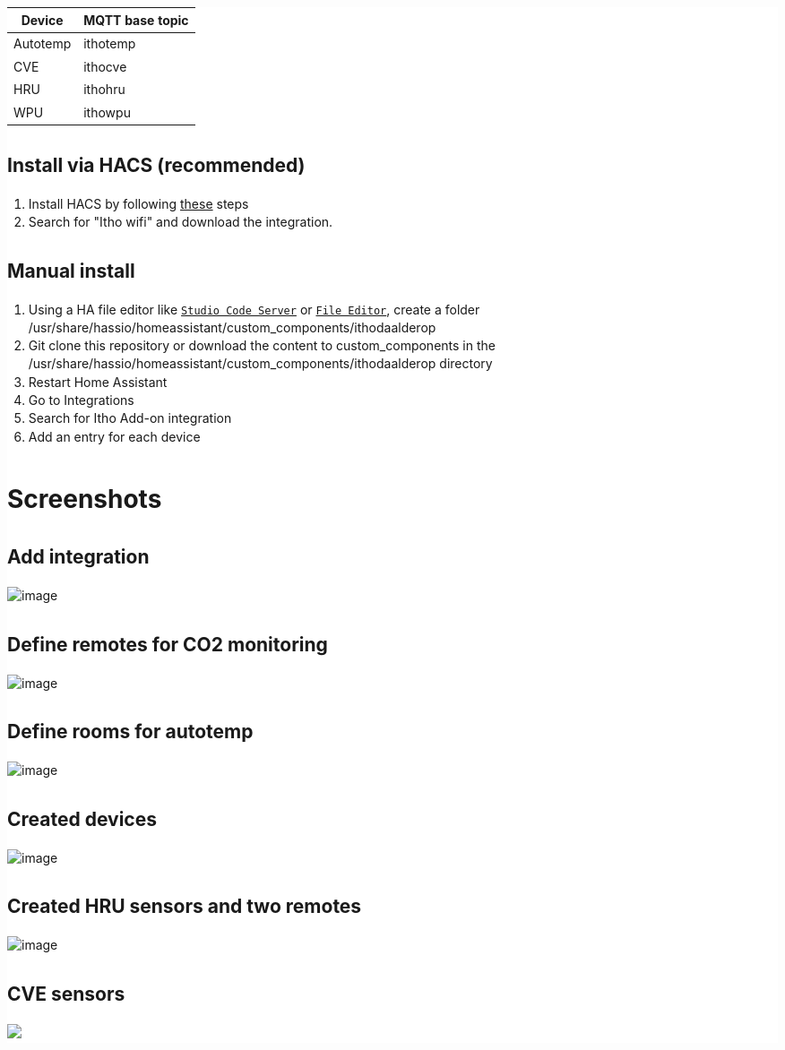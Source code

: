 | Device  | MQTT base topic   | 
|---|---|
| Autotemp  | ithotemp  |
| CVE  | ithocve  |
| HRU  | ithohru  | 
| WPU  | ithowpu  |

## Install via HACS (recommended)
1. Install HACS by following [these](https://www.hacs.xyz/docs/use/) steps
2. Search for "Itho wifi" and download the integration.

## Manual install
1. Using a HA file editor like [`Studio Code Server`](https://github.com/hassio-addons/addon-vscode/blob/main/vscode/DOCS.md) or [`File Editor`](https://www.home-assistant.io/common-tasks/os/#installing-and-using-the-file-editor-add-on), create a folder /usr/share/hassio/homeassistant/custom_components/ithodaalderop
2. Git clone this repository or download the content to custom_components in the /usr/share/hassio/homeassistant/custom_components/ithodaalderop directory 
3. Restart Home Assistant
4. Go to Integrations
5. Search for Itho Add-on integration
6. Add an entry for each device

# Screenshots
## Add integration
![image](https://github.com/user-attachments/assets/6203c5b0-0cd4-44fe-bf8a-e6e5bec8c8c7)

## Define remotes for CO2 monitoring
<img width="612" alt="image" src="https://github.com/user-attachments/assets/d9d2dca1-254c-450b-84a8-a71f5afee608">

## Define rooms for autotemp
<img width="612" alt="image" src="https://github.com/user-attachments/assets/cd554cac-3cc7-4c5f-b6fd-7efc7c63b256">

## Created devices
<img width="1031" alt="image" src="https://github.com/user-attachments/assets/2235a880-79e0-4a0e-80f3-134f10af7208">

## Created HRU sensors and two remotes
<img width="463" alt="image" src="https://github.com/user-attachments/assets/f8ebf3cd-c2a9-43a0-96bd-00d235b6d6ca">

## CVE sensors
<img src="https://github.com/user-attachments/assets/feef6706-28ac-48db-897f-ea780e5d38f9">
